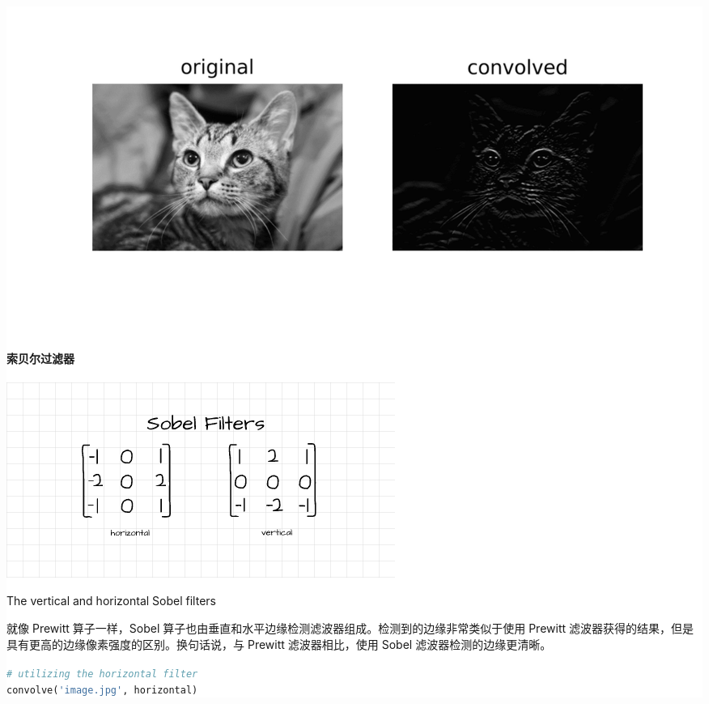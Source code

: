 ![](img/df106b0fc05123b48ed1c67ee5bd49d5.png)

#### 索贝尔过滤器

![](img/4f27cedf3848eb4c5bd33ed873f5cc38.png)

The vertical and horizontal Sobel filters

就像 Prewitt 算子一样，Sobel 算子也由垂直和水平边缘检测滤波器组成。检测到的边缘非常类似于使用 Prewitt 滤波器获得的结果，但是具有更高的边缘像素强度的区别。换句话说，与 Prewitt 滤波器相比，使用 Sobel 滤波器检测的边缘更清晰。

```py
# utilizing the horizontal filter
convolve('image.jpg', horizontal)
```

